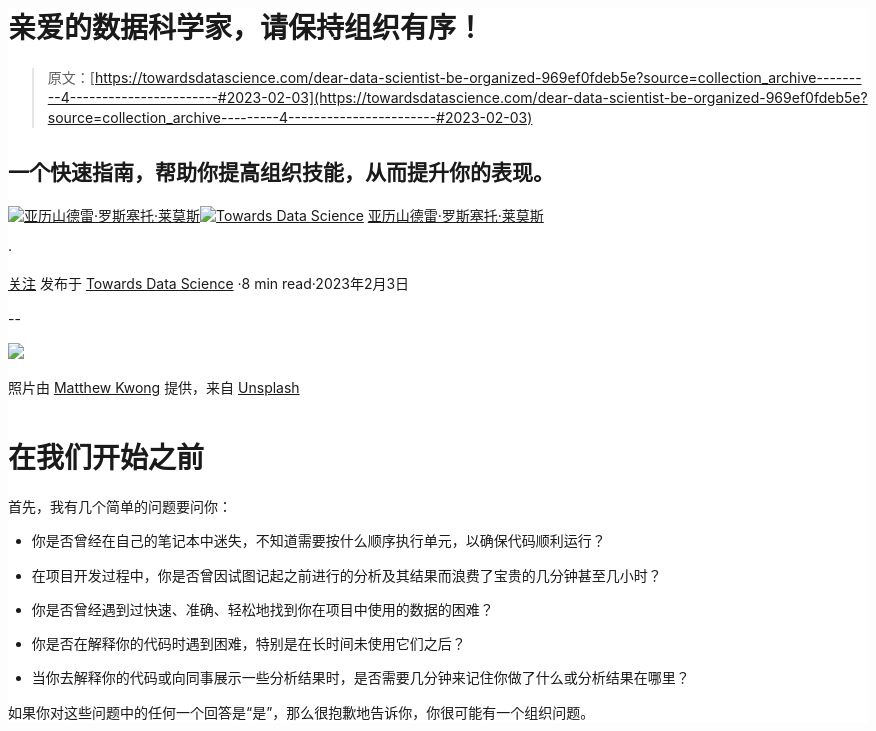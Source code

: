 # 亲爱的数据科学家，请保持组织有序！

> 原文：[https://towardsdatascience.com/dear-data-scientist-be-organized-969ef0fdeb5e?source=collection_archive---------4-----------------------#2023-02-03](https://towardsdatascience.com/dear-data-scientist-be-organized-969ef0fdeb5e?source=collection_archive---------4-----------------------#2023-02-03)

## 一个快速指南，帮助你提高组织技能，从而提升你的表现。

[](https://alexandrerossetolemos.medium.com/?source=post_page-----969ef0fdeb5e--------------------------------)[![亚历山德雷·罗斯塞托·莱莫斯](../Images/875245dfdc6d10a20a94791a5d88c5ae.png)](https://alexandrerossetolemos.medium.com/?source=post_page-----969ef0fdeb5e--------------------------------)[](https://towardsdatascience.com/?source=post_page-----969ef0fdeb5e--------------------------------)[![Towards Data Science](../Images/a6ff2676ffcc0c7aad8aaf1d79379785.png)](https://towardsdatascience.com/?source=post_page-----969ef0fdeb5e--------------------------------) [亚历山德雷·罗斯塞托·莱莫斯](https://alexandrerossetolemos.medium.com/?source=post_page-----969ef0fdeb5e--------------------------------)

·

[关注](https://medium.com/m/signin?actionUrl=https%3A%2F%2Fmedium.com%2F_%2Fsubscribe%2Fuser%2Fde43cc058e79&operation=register&redirect=https%3A%2F%2Ftowardsdatascience.com%2Fdear-data-scientist-be-organized-969ef0fdeb5e&user=Alexandre+Rosseto+Lemos&userId=de43cc058e79&source=post_page-de43cc058e79----969ef0fdeb5e---------------------post_header-----------) 发布于 [Towards Data Science](https://towardsdatascience.com/?source=post_page-----969ef0fdeb5e--------------------------------) ·8 min read·2023年2月3日[](https://medium.com/m/signin?actionUrl=https%3A%2F%2Fmedium.com%2F_%2Fvote%2Ftowards-data-science%2F969ef0fdeb5e&operation=register&redirect=https%3A%2F%2Ftowardsdatascience.com%2Fdear-data-scientist-be-organized-969ef0fdeb5e&user=Alexandre+Rosseto+Lemos&userId=de43cc058e79&source=-----969ef0fdeb5e---------------------clap_footer-----------)

--

[](https://medium.com/m/signin?actionUrl=https%3A%2F%2Fmedium.com%2F_%2Fbookmark%2Fp%2F969ef0fdeb5e&operation=register&redirect=https%3A%2F%2Ftowardsdatascience.com%2Fdear-data-scientist-be-organized-969ef0fdeb5e&source=-----969ef0fdeb5e---------------------bookmark_footer-----------)![](../Images/fcc191b831f2e1bcacc7207d2fbf188e.png)

照片由 [Matthew Kwong](https://unsplash.com/@mattykwong1?utm_source=medium&utm_medium=referral) 提供，来自 [Unsplash](https://unsplash.com/?utm_source=medium&utm_medium=referral)

# 在我们开始之前

首先，我有几个简单的问题要问你：

+   你是否曾经在自己的笔记本中迷失，不知道需要按什么顺序执行单元，以确保代码顺利运行？

+   在项目开发过程中，你是否曾因试图记起之前进行的分析及其结果而浪费了宝贵的几分钟甚至几小时？

+   你是否曾经遇到过快速、准确、轻松地找到你在项目中使用的数据的困难？

+   你是否在解释你的代码时遇到困难，特别是在长时间未使用它们之后？

+   当你去解释你的代码或向同事展示一些分析结果时，是否需要几分钟来记住你做了什么或分析结果在哪里？

如果你对这些问题中的任何一个回答是“是”，那么很抱歉地告诉你，你很可能有一个组织问题。

